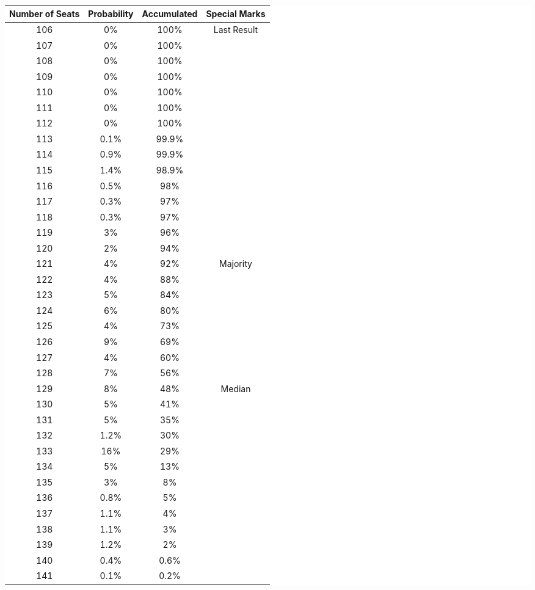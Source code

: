 | Number of Seats | Probability | Accumulated | Special Marks |
|:---------------:|:-----------:|:-----------:|:-------------:|
| 106 | 0% | 100% | Last Result |
| 107 | 0% | 100% |  |
| 108 | 0% | 100% |  |
| 109 | 0% | 100% |  |
| 110 | 0% | 100% |  |
| 111 | 0% | 100% |  |
| 112 | 0% | 100% |  |
| 113 | 0.1% | 99.9% |  |
| 114 | 0.9% | 99.9% |  |
| 115 | 1.4% | 98.9% |  |
| 116 | 0.5% | 98% |  |
| 117 | 0.3% | 97% |  |
| 118 | 0.3% | 97% |  |
| 119 | 3% | 96% |  |
| 120 | 2% | 94% |  |
| 121 | 4% | 92% | Majority |
| 122 | 4% | 88% |  |
| 123 | 5% | 84% |  |
| 124 | 6% | 80% |  |
| 125 | 4% | 73% |  |
| 126 | 9% | 69% |  |
| 127 | 4% | 60% |  |
| 128 | 7% | 56% |  |
| 129 | 8% | 48% | Median |
| 130 | 5% | 41% |  |
| 131 | 5% | 35% |  |
| 132 | 1.2% | 30% |  |
| 133 | 16% | 29% |  |
| 134 | 5% | 13% |  |
| 135 | 3% | 8% |  |
| 136 | 0.8% | 5% |  |
| 137 | 1.1% | 4% |  |
| 138 | 1.1% | 3% |  |
| 139 | 1.2% | 2% |  |
| 140 | 0.4% | 0.6% |  |
| 141 | 0.1% | 0.2% |  |